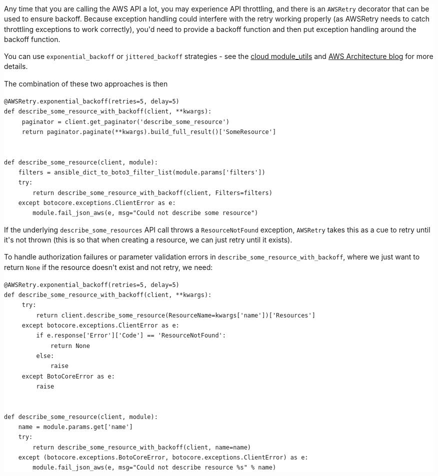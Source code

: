 Any time that you are calling the AWS API a lot, you may experience API throttling,
and there is an `AWSRetry` decorator that can be used to ensure backoff. Because
exception handling could interfere with the retry working properly (as AWSRetry needs to
catch throttling exceptions to work correctly), you'd need to provide a backoff function
and then put exception handling around the backoff function.

You can use `exponential_backoff` or `jittered_backoff` strategies - see
the [cloud module_utils](/lib/ansible/module_utils/cloud.py)
and [AWS Architecture blog](https://www.awsarchitectureblog.com/2015/03/backoff.html)
for more details.

The combination of these two approaches is then

```
@AWSRetry.exponential_backoff(retries=5, delay=5)
def describe_some_resource_with_backoff(client, **kwargs):
     paginator = client.get_paginator('describe_some_resource')
     return paginator.paginate(**kwargs).build_full_result()['SomeResource']


def describe_some_resource(client, module):
    filters = ansible_dict_to_boto3_filter_list(module.params['filters'])
    try:
        return describe_some_resource_with_backoff(client, Filters=filters)
    except botocore.exceptions.ClientError as e:
        module.fail_json_aws(e, msg="Could not describe some resource")
```

If the underlying `describe_some_resources` API call throws a `ResourceNotFound`
exception, `AWSRetry` takes this as a cue to retry until it's not thrown (this
is so that when creating a resource, we can just retry until it exists).

To handle authorization failures or parameter validation errors in
`describe_some_resource_with_backoff`, where we just want to return `None` if
the resource doesn't exist and not retry, we need:

```
@AWSRetry.exponential_backoff(retries=5, delay=5)
def describe_some_resource_with_backoff(client, **kwargs):
     try:
         return client.describe_some_resource(ResourceName=kwargs['name'])['Resources']
     except botocore.exceptions.ClientError as e:
         if e.response['Error']['Code'] == 'ResourceNotFound':
             return None
         else:
             raise
     except BotoCoreError as e:
         raise


def describe_some_resource(client, module):
    name = module.params.get['name']
    try:
        return describe_some_resource_with_backoff(client, name=name)
    except (botocore.exceptions.BotoCoreError, botocore.exceptions.ClientError) as e:
        module.fail_json_aws(e, msg="Could not describe resource %s" % name)
```
